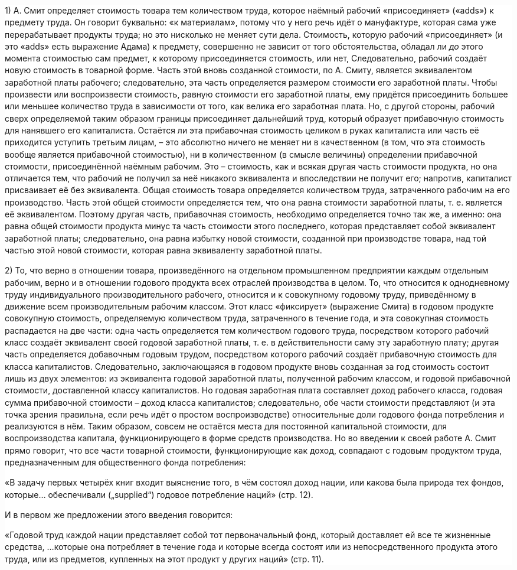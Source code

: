 1) А. Смит определяет стоимость товара тем количеством труда, которое наёмный рабочий «присоединяет» («adds») к предмету труда. Он говорит буквально: «к материалам», потому что у него речь идёт о мануфактуре, которая сама уже перерабатывает продукты труда; но это нисколько не меняет сути дела. Стоимость, которую рабочий «присоединяет» (и это «adds» есть выражение Адама) к предмету, совершенно не зависит от того обстоятельства, обладал ли _до_ этого момента стоимостью сам предмет, к которому присоединяется стоимость, или нет, Следовательно, рабочий создаёт новую стоимость в товарной форме. Часть этой вновь созданной стоимости, по А. Смиту, является эквивалентом заработной платы рабочего; следовательно, эта часть определяется размером стоимости его заработной платы. Чтобы произвести или воспроизвести стоимость, равную стоимости его заработной платы, ему придётся присоединить большее или меньшее количество труда в зависимости от того, как велика его заработная плата. Но, с другой стороны, рабочий сверх определяемой таким образом границы присоединяет дальнейший труд, который образует прибавочную стоимость для нанявшего его капиталиста. Остаётся ли эта прибавочная стоимость целиком в руках капиталиста или часть её приходится уступить третьим лицам, – это абсолютно ничего не меняет ни в качественном (в том, что эта стоимость вообще является прибавочной стоимостью), ни в количественном (в смысле величины) определении прибавочной стоимости, присоединённой наёмным рабочим. Это – стоимость, как и всякая другая часть стоимости продукта, но она отличается тем, что рабочий не получил за неё никакого эквивалента и впоследствии не получит его; напротив, капиталист присваивает её без эквивалента. Общая стоимость товара определяется количеством труда, затраченного рабочим на его производство. Часть этой общей стоимости определяется тем, что она равна стоимости заработной платы, т. е. является её эквивалентом. Поэтому другая часть, прибавочная стоимость, необходимо определяется точно так же, а именно: она равна общей стоимости продукта минус та часть стоимости этого последнего, которая представляет собой эквивалент заработной платы; следовательно, она равна избытку новой стоимости, созданной при производстве товара, над той частью этой новой стоимости, которая равна эквиваленту заработной платы.

2) То, что верно в отношении товара, произведённого на отдельном промышленном предприятии каждым отдельным рабочим, верно и в отношении годового продукта всех отраслей производства в целом. То, что относится к однодневному труду индивидуального производительного рабочего, относится и к совокупному годовому труду, приведённому в движение всем производительным рабочим классом. Этот класс «фиксирует» (выражение Смита) в годовом продукте совокупную стоимость, определяемую количеством труда, затраченного в течение года, и эта совокупная стоимость распадается на две части: одна часть определяется тем количеством годового труда, посредством которого рабочий класс создаёт эквивалент своей годовой заработной платы, т. е. в действительности саму эту заработную плату; другая часть определяется добавочным годовым трудом, посредством которого рабочий создаёт прибавочную стоимость для класса капиталистов. Следовательно, заключающаяся в годовом продукте вновь созданная за год стоимость состоит лишь из двух элементов: из эквивалента годовой заработной платы, полученной рабочим классом, и годовой прибавочной стоимости, доставленной классу капиталистов. Но годовая заработная плата составляет доход рабочего класса, годовая сумма прибавочной стоимости – доход класса капиталистов; следовательно, обе части стоимости представляют (и эта точка зрения правильна, если речь идёт о простом воспроизводстве) относительные доли годового фонда потребления и реализуются в нём. Таким образом, совсем не остаётся места для постоянной капитальной стоимости, для воспроизводства капитала, функционирующего в форме средств производства. Но во введении к своей работе А. Смит прямо говорит, что все части товарной стоимости, функционирующие как доход, совпадают с годовым продуктом труда, предназначенным для общественного фонда потребления:

«В задачу первых четырёх книг входит выяснение того, в чём состоял доход нации, или какова была природа тех фондов, которые… обеспечивали („supplied“) годовое потребление наций» (стр. 12).

И в первом же предложении этого введения говорится:

«Годовой труд каждой нации представляет собой тот первоначальный фонд, который доставляет ей все те жизненные средства, …которые она потребляет в течение года и которые всегда состоят или из непосредственного продукта этого труда, или из предметов, купленных на этот продукт у других наций» (стр. 11).

